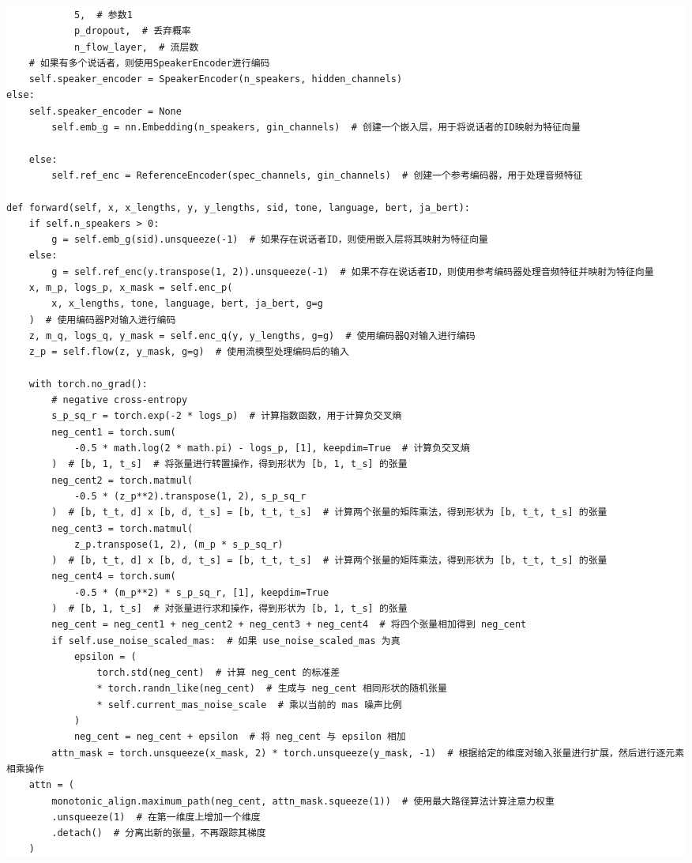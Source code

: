                 5,  # 参数1
                p_dropout,  # 丢弃概率
                n_flow_layer,  # 流层数
        # 如果有多个说话者，则使用SpeakerEncoder进行编码
        self.speaker_encoder = SpeakerEncoder(n_speakers, hidden_channels)
    else:
        self.speaker_encoder = None
            self.emb_g = nn.Embedding(n_speakers, gin_channels)  # 创建一个嵌入层，用于将说话者的ID映射为特征向量

        else:
            self.ref_enc = ReferenceEncoder(spec_channels, gin_channels)  # 创建一个参考编码器，用于处理音频特征

    def forward(self, x, x_lengths, y, y_lengths, sid, tone, language, bert, ja_bert):
        if self.n_speakers > 0:
            g = self.emb_g(sid).unsqueeze(-1)  # 如果存在说话者ID，则使用嵌入层将其映射为特征向量
        else:
            g = self.ref_enc(y.transpose(1, 2)).unsqueeze(-1)  # 如果不存在说话者ID，则使用参考编码器处理音频特征并映射为特征向量
        x, m_p, logs_p, x_mask = self.enc_p(
            x, x_lengths, tone, language, bert, ja_bert, g=g
        )  # 使用编码器P对输入进行编码
        z, m_q, logs_q, y_mask = self.enc_q(y, y_lengths, g=g)  # 使用编码器Q对输入进行编码
        z_p = self.flow(z, y_mask, g=g)  # 使用流模型处理编码后的输入

        with torch.no_grad():
            # negative cross-entropy
            s_p_sq_r = torch.exp(-2 * logs_p)  # 计算指数函数，用于计算负交叉熵
            neg_cent1 = torch.sum(
                -0.5 * math.log(2 * math.pi) - logs_p, [1], keepdim=True  # 计算负交叉熵
            )  # [b, 1, t_s]  # 将张量进行转置操作，得到形状为 [b, 1, t_s] 的张量
            neg_cent2 = torch.matmul(
                -0.5 * (z_p**2).transpose(1, 2), s_p_sq_r
            )  # [b, t_t, d] x [b, d, t_s] = [b, t_t, t_s]  # 计算两个张量的矩阵乘法，得到形状为 [b, t_t, t_s] 的张量
            neg_cent3 = torch.matmul(
                z_p.transpose(1, 2), (m_p * s_p_sq_r)
            )  # [b, t_t, d] x [b, d, t_s] = [b, t_t, t_s]  # 计算两个张量的矩阵乘法，得到形状为 [b, t_t, t_s] 的张量
            neg_cent4 = torch.sum(
                -0.5 * (m_p**2) * s_p_sq_r, [1], keepdim=True
            )  # [b, 1, t_s]  # 对张量进行求和操作，得到形状为 [b, 1, t_s] 的张量
            neg_cent = neg_cent1 + neg_cent2 + neg_cent3 + neg_cent4  # 将四个张量相加得到 neg_cent
            if self.use_noise_scaled_mas:  # 如果 use_noise_scaled_mas 为真
                epsilon = (
                    torch.std(neg_cent)  # 计算 neg_cent 的标准差
                    * torch.randn_like(neg_cent)  # 生成与 neg_cent 相同形状的随机张量
                    * self.current_mas_noise_scale  # 乘以当前的 mas 噪声比例
                )
                neg_cent = neg_cent + epsilon  # 将 neg_cent 与 epsilon 相加
            attn_mask = torch.unsqueeze(x_mask, 2) * torch.unsqueeze(y_mask, -1)  # 根据给定的维度对输入张量进行扩展，然后进行逐元素相乘操作
        attn = (
            monotonic_align.maximum_path(neg_cent, attn_mask.squeeze(1))  # 使用最大路径算法计算注意力权重
            .unsqueeze(1)  # 在第一维度上增加一个维度
            .detach()  # 分离出新的张量，不再跟踪其梯度
        )
